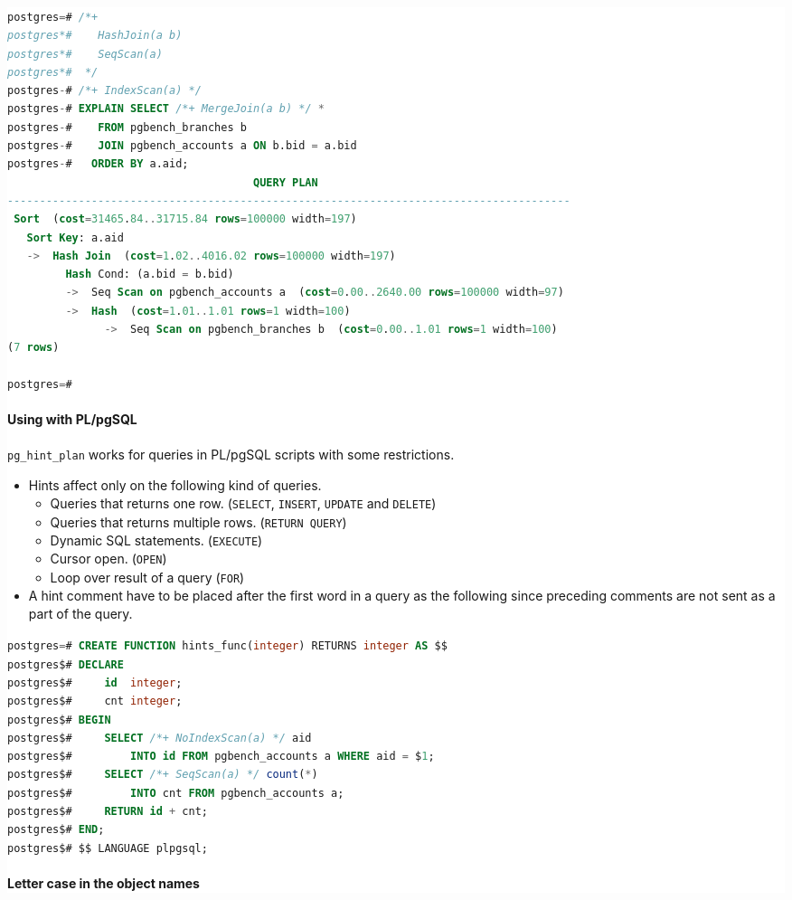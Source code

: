 ```sql
postgres=# /*+
postgres*#    HashJoin(a b)
postgres*#    SeqScan(a)
postgres*#  */
postgres-# /*+ IndexScan(a) */
postgres-# EXPLAIN SELECT /*+ MergeJoin(a b) */ *
postgres-#    FROM pgbench_branches b
postgres-#    JOIN pgbench_accounts a ON b.bid = a.bid
postgres-#   ORDER BY a.aid;
                                      QUERY PLAN
---------------------------------------------------------------------------------------
 Sort  (cost=31465.84..31715.84 rows=100000 width=197)
   Sort Key: a.aid
   ->  Hash Join  (cost=1.02..4016.02 rows=100000 width=197)
         Hash Cond: (a.bid = b.bid)
         ->  Seq Scan on pgbench_accounts a  (cost=0.00..2640.00 rows=100000 width=97)
         ->  Hash  (cost=1.01..1.01 rows=1 width=100)
               ->  Seq Scan on pgbench_branches b  (cost=0.00..1.01 rows=1 width=100)
(7 rows)

postgres=#
```

#### Using with PL/pgSQL

`pg_hint_plan` works for queries in PL/pgSQL scripts with some restrictions.

-   Hints affect only on the following kind of queries.
    -   Queries that returns one row. (`SELECT`, `INSERT`, `UPDATE` and `DELETE`)
    -   Queries that returns multiple rows. (`RETURN QUERY`)
    -   Dynamic SQL statements. (`EXECUTE`)
    -   Cursor open. (`OPEN`)
    -   Loop over result of a query (`FOR`)
-   A hint comment have to be placed after the first word in a query as the
    following since preceding comments are not sent as a part of the query.

```sql
postgres=# CREATE FUNCTION hints_func(integer) RETURNS integer AS $$
postgres$# DECLARE
postgres$#     id  integer;
postgres$#     cnt integer;
postgres$# BEGIN
postgres$#     SELECT /*+ NoIndexScan(a) */ aid
postgres$#         INTO id FROM pgbench_accounts a WHERE aid = $1;
postgres$#     SELECT /*+ SeqScan(a) */ count(*)
postgres$#         INTO cnt FROM pgbench_accounts a;
postgres$#     RETURN id + cnt;
postgres$# END;
postgres$# $$ LANGUAGE plpgsql;
```

#### Letter case in the object names
